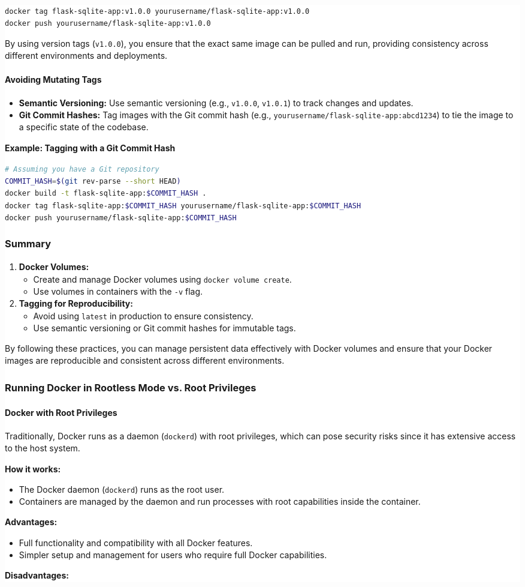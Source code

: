   ```bash
   docker tag flask-sqlite-app:v1.0.0 yourusername/flask-sqlite-app:v1.0.0
   docker push yourusername/flask-sqlite-app:v1.0.0
   ```

By using version tags (`v1.0.0`), you ensure that the exact same image can be pulled and run, providing consistency across different environments and deployments.

#### Avoiding Mutating Tags

- **Semantic Versioning:** Use semantic versioning (e.g., `v1.0.0`, `v1.0.1`) to track changes and updates.
- **Git Commit Hashes:** Tag images with the Git commit hash (e.g., `yourusername/flask-sqlite-app:abcd1234`) to tie the image to a specific state of the codebase.

**Example: Tagging with a Git Commit Hash**

```bash
# Assuming you have a Git repository
COMMIT_HASH=$(git rev-parse --short HEAD)
docker build -t flask-sqlite-app:$COMMIT_HASH .
docker tag flask-sqlite-app:$COMMIT_HASH yourusername/flask-sqlite-app:$COMMIT_HASH
docker push yourusername/flask-sqlite-app:$COMMIT_HASH
```

### Summary

1. **Docker Volumes:**
   - Create and manage Docker volumes using `docker volume create`.
   - Use volumes in containers with the `-v` flag.
2. **Tagging for Reproducibility:**
   - Avoid using `latest` in production to ensure consistency.
   - Use semantic versioning or Git commit hashes for immutable tags.

By following these practices, you can manage persistent data effectively with Docker volumes and ensure that your Docker images are reproducible and consistent across different environments.



### Running Docker in Rootless Mode vs. Root Privileges

#### Docker with Root Privileges

Traditionally, Docker runs as a daemon (`dockerd`) with root privileges, which can pose security risks since it has extensive access to the host system.

**How it works:**

- The Docker daemon (`dockerd`) runs as the root user.
- Containers are managed by the daemon and run processes with root capabilities inside the container.

**Advantages:**

- Full functionality and compatibility with all Docker features.
- Simpler setup and management for users who require full Docker capabilities.

**Disadvantages:**
